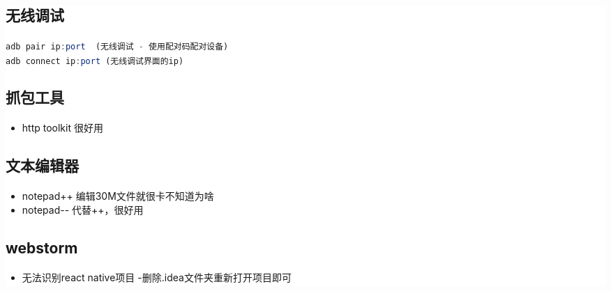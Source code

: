 ## 无线调试

```jsx
adb pair ip:port  (无线调试 - 使用配对码配对设备)
adb connect ip:port (无线调试界面的ip)
```

## 抓包工具
- http toolkit 很好用
## 文本编辑器
- notepad++ 编辑30M文件就很卡不知道为啥
- notepad-- 代替++，很好用
## webstorm
- 无法识别react native项目 -删除.idea文件夹重新打开项目即可

